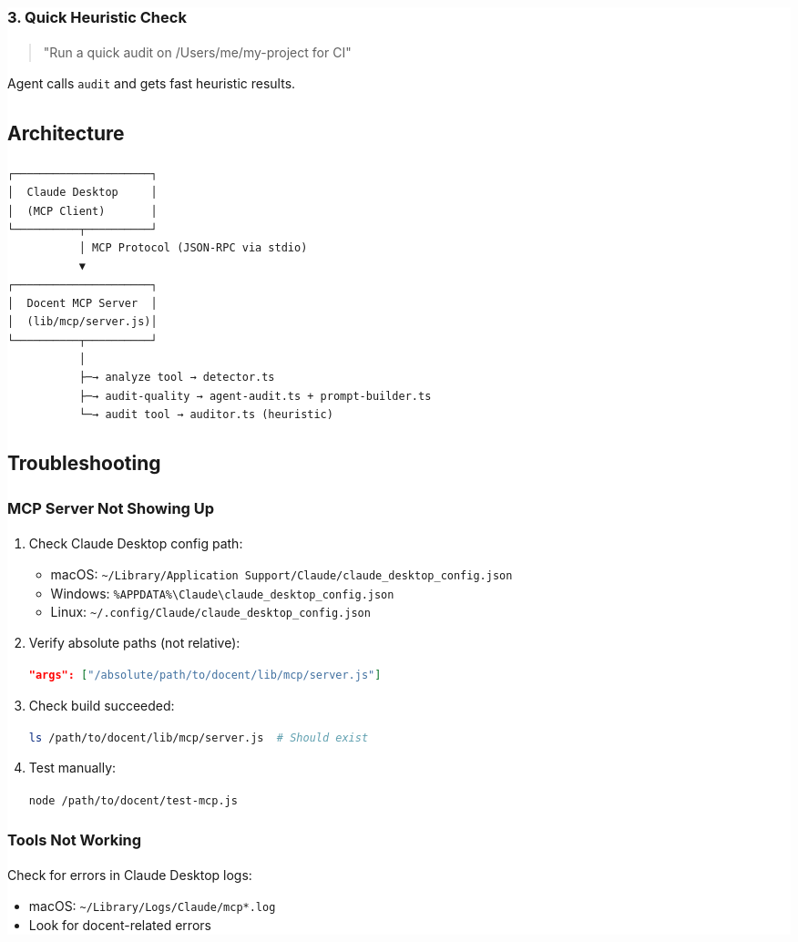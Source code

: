 ### 3. Quick Heuristic Check

> "Run a quick audit on /Users/me/my-project for CI"

Agent calls `audit` and gets fast heuristic results.

## Architecture

```
┌─────────────────────┐
│  Claude Desktop     │
│  (MCP Client)       │
└──────────┬──────────┘
           │ MCP Protocol (JSON-RPC via stdio)
           ▼
┌─────────────────────┐
│  Docent MCP Server  │
│  (lib/mcp/server.js)│
└──────────┬──────────┘
           │
           ├─→ analyze tool → detector.ts
           ├─→ audit-quality → agent-audit.ts + prompt-builder.ts
           └─→ audit tool → auditor.ts (heuristic)
```

## Troubleshooting

### MCP Server Not Showing Up

1. Check Claude Desktop config path:
   - macOS: `~/Library/Application Support/Claude/claude_desktop_config.json`
   - Windows: `%APPDATA%\Claude\claude_desktop_config.json`
   - Linux: `~/.config/Claude/claude_desktop_config.json`

2. Verify absolute paths (not relative):
   ```json
   "args": ["/absolute/path/to/docent/lib/mcp/server.js"]
   ```

3. Check build succeeded:
   ```bash
   ls /path/to/docent/lib/mcp/server.js  # Should exist
   ```

4. Test manually:
   ```bash
   node /path/to/docent/test-mcp.js
   ```

### Tools Not Working

Check for errors in Claude Desktop logs:
- macOS: `~/Library/Logs/Claude/mcp*.log`
- Look for docent-related errors
